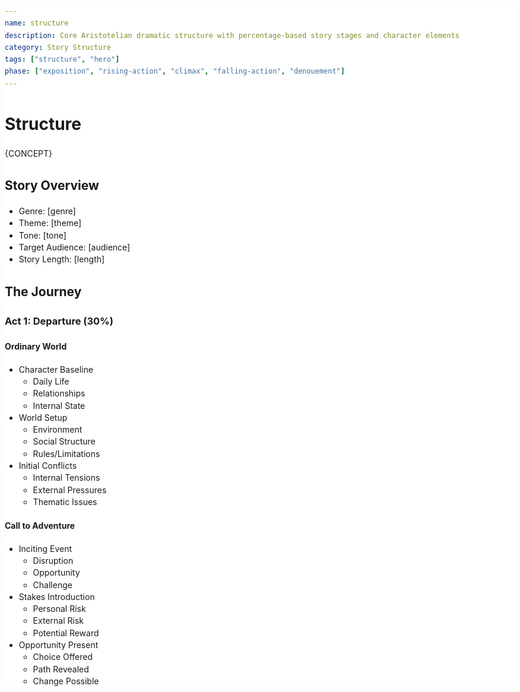 ```yaml
---
name: structure
description: Core Aristotelian dramatic structure with percentage-based story stages and character elements
category: Story Structure
tags: ["structure", "hero"]
phase: ["exposition", "rising-action", "climax", "falling-action", "denouement"]
---
```


# Structure

{CONCEPT}

## Story Overview

* Genre: [genre]
* Theme: [theme]
* Tone: [tone]
* Target Audience: [audience]
* Story Length: [length]

## The Journey

### Act 1: Departure (30%)

#### Ordinary World

* Character Baseline
  * Daily Life
  * Relationships
  * Internal State
* World Setup
  * Environment
  * Social Structure
  * Rules/Limitations
* Initial Conflicts
  * Internal Tensions
  * External Pressures
  * Thematic Issues

#### Call to Adventure

* Inciting Event
  * Disruption
  * Opportunity
  * Challenge
* Stakes Introduction
  * Personal Risk
  * External Risk
  * Potential Reward
* Opportunity Present
  * Choice Offered
  * Path Revealed
  * Change Possible

